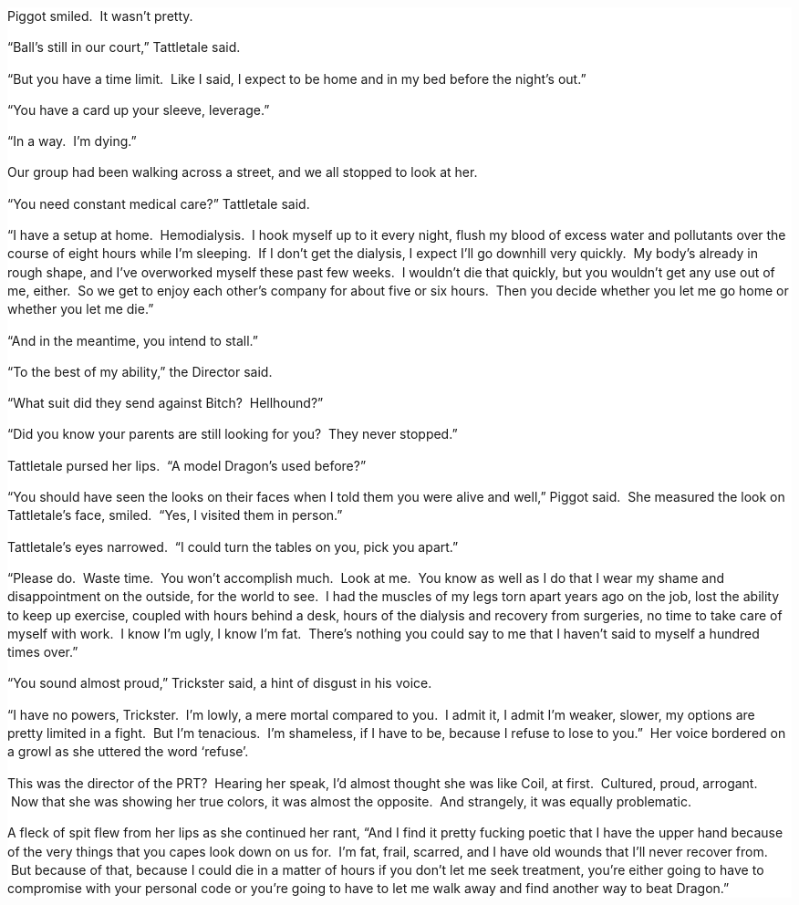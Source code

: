 Piggot smiled.  It wasn’t pretty.

“Ball’s still in our court,” Tattletale said.

“But you have a time limit.  Like I said, I expect to be home and in my bed before the night’s out.”

“You have a card up your sleeve, leverage.”

“In a way.  I’m dying.”

Our group had been walking across a street, and we all stopped to look at her.

“You need constant medical care?” Tattletale said.

“I have a setup at home.  Hemodialysis.  I hook myself up to it every night, flush my blood of excess water and pollutants over the course of eight hours while I’m sleeping.  If I don’t get the dialysis, I expect I’ll go downhill very quickly.  My body’s already in rough shape, and I’ve overworked myself these past few weeks.  I wouldn’t die that quickly, but you wouldn’t get any use out of me, either.  So we get to enjoy each other’s company for about five or six hours.  Then you decide whether you let me go home or whether you let me die.”

“And in the meantime, you intend to stall.”

“To the best of my ability,” the Director said.

“What suit did they send against Bitch?  Hellhound?”

“Did you know your parents are still looking for you?  They never stopped.”

Tattletale pursed her lips.  “A model Dragon’s used before?”

“You should have seen the looks on their faces when I told them you were alive and well,” Piggot said.  She measured the look on Tattletale’s face, smiled.  “Yes, I visited them in person.”

Tattletale’s eyes narrowed.  “I could turn the tables on you, pick you apart.”

“Please do.  Waste time.  You won’t accomplish much.  Look at me.  You know as well as I do that I wear my shame and disappointment on the outside, for the world to see.  I had the muscles of my legs torn apart years ago on the job, lost the ability to keep up exercise, coupled with hours behind a desk, hours of the dialysis and recovery from surgeries, no time to take care of myself with work.  I know I’m ugly, I know I’m fat.  There’s nothing you could say to me that I haven’t said to myself a hundred times over.”

“You sound almost proud,” Trickster said, a hint of disgust in his voice.

“I have no powers, Trickster.  I’m lowly, a mere mortal compared to you.  I admit it, I admit I’m weaker, slower, my options are pretty limited in a fight.  But I’m tenacious.  I’m shameless, if I have to be, because I refuse to lose to you.”  Her voice bordered on a growl as she uttered the word ‘refuse’.

This was the director of the PRT?  Hearing her speak, I’d almost thought she was like Coil, at first.  Cultured, proud, arrogant.  Now that she was showing her true colors, it was almost the opposite.  And strangely, it was equally problematic.

A fleck of spit flew from her lips as she continued her rant, “And I find it pretty fucking poetic that I have the upper hand because of the very things that you capes look down on us for.  I’m fat, frail, scarred, and I have old wounds that I’ll never recover from.  But because of that, because I could die in a matter of hours if you don’t let me seek treatment, you’re either going to have to compromise with your personal code or you’re going to have to let me walk away and find another way to beat Dragon.”
